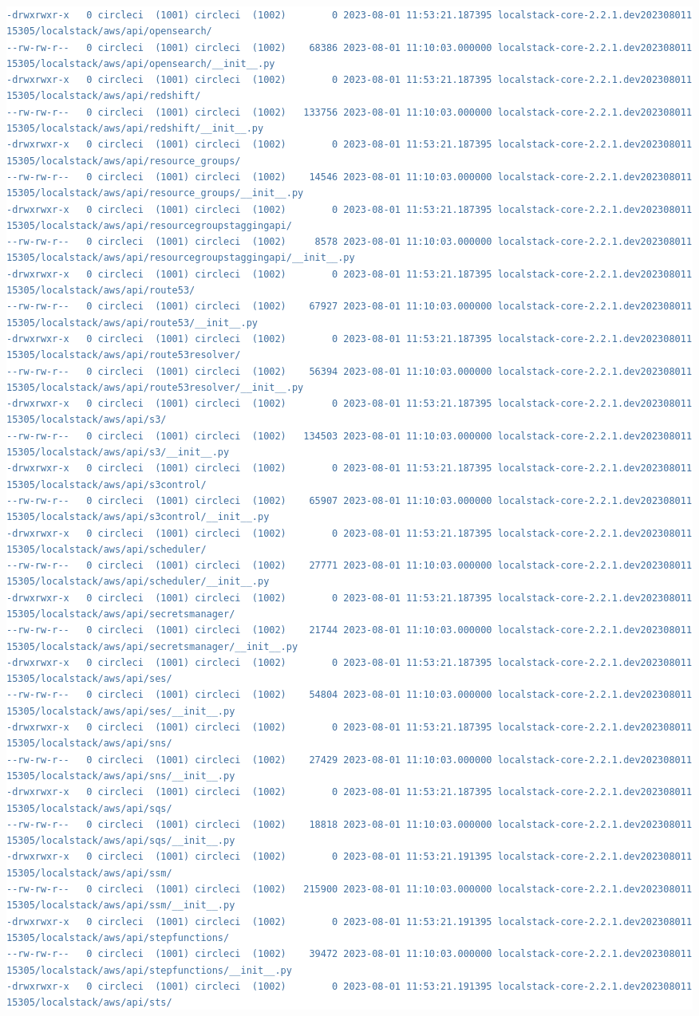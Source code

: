```diff
-drwxrwxr-x   0 circleci  (1001) circleci  (1002)        0 2023-08-01 11:53:21.187395 localstack-core-2.2.1.dev20230801115305/localstack/aws/api/opensearch/
--rw-rw-r--   0 circleci  (1001) circleci  (1002)    68386 2023-08-01 11:10:03.000000 localstack-core-2.2.1.dev20230801115305/localstack/aws/api/opensearch/__init__.py
-drwxrwxr-x   0 circleci  (1001) circleci  (1002)        0 2023-08-01 11:53:21.187395 localstack-core-2.2.1.dev20230801115305/localstack/aws/api/redshift/
--rw-rw-r--   0 circleci  (1001) circleci  (1002)   133756 2023-08-01 11:10:03.000000 localstack-core-2.2.1.dev20230801115305/localstack/aws/api/redshift/__init__.py
-drwxrwxr-x   0 circleci  (1001) circleci  (1002)        0 2023-08-01 11:53:21.187395 localstack-core-2.2.1.dev20230801115305/localstack/aws/api/resource_groups/
--rw-rw-r--   0 circleci  (1001) circleci  (1002)    14546 2023-08-01 11:10:03.000000 localstack-core-2.2.1.dev20230801115305/localstack/aws/api/resource_groups/__init__.py
-drwxrwxr-x   0 circleci  (1001) circleci  (1002)        0 2023-08-01 11:53:21.187395 localstack-core-2.2.1.dev20230801115305/localstack/aws/api/resourcegroupstaggingapi/
--rw-rw-r--   0 circleci  (1001) circleci  (1002)     8578 2023-08-01 11:10:03.000000 localstack-core-2.2.1.dev20230801115305/localstack/aws/api/resourcegroupstaggingapi/__init__.py
-drwxrwxr-x   0 circleci  (1001) circleci  (1002)        0 2023-08-01 11:53:21.187395 localstack-core-2.2.1.dev20230801115305/localstack/aws/api/route53/
--rw-rw-r--   0 circleci  (1001) circleci  (1002)    67927 2023-08-01 11:10:03.000000 localstack-core-2.2.1.dev20230801115305/localstack/aws/api/route53/__init__.py
-drwxrwxr-x   0 circleci  (1001) circleci  (1002)        0 2023-08-01 11:53:21.187395 localstack-core-2.2.1.dev20230801115305/localstack/aws/api/route53resolver/
--rw-rw-r--   0 circleci  (1001) circleci  (1002)    56394 2023-08-01 11:10:03.000000 localstack-core-2.2.1.dev20230801115305/localstack/aws/api/route53resolver/__init__.py
-drwxrwxr-x   0 circleci  (1001) circleci  (1002)        0 2023-08-01 11:53:21.187395 localstack-core-2.2.1.dev20230801115305/localstack/aws/api/s3/
--rw-rw-r--   0 circleci  (1001) circleci  (1002)   134503 2023-08-01 11:10:03.000000 localstack-core-2.2.1.dev20230801115305/localstack/aws/api/s3/__init__.py
-drwxrwxr-x   0 circleci  (1001) circleci  (1002)        0 2023-08-01 11:53:21.187395 localstack-core-2.2.1.dev20230801115305/localstack/aws/api/s3control/
--rw-rw-r--   0 circleci  (1001) circleci  (1002)    65907 2023-08-01 11:10:03.000000 localstack-core-2.2.1.dev20230801115305/localstack/aws/api/s3control/__init__.py
-drwxrwxr-x   0 circleci  (1001) circleci  (1002)        0 2023-08-01 11:53:21.187395 localstack-core-2.2.1.dev20230801115305/localstack/aws/api/scheduler/
--rw-rw-r--   0 circleci  (1001) circleci  (1002)    27771 2023-08-01 11:10:03.000000 localstack-core-2.2.1.dev20230801115305/localstack/aws/api/scheduler/__init__.py
-drwxrwxr-x   0 circleci  (1001) circleci  (1002)        0 2023-08-01 11:53:21.187395 localstack-core-2.2.1.dev20230801115305/localstack/aws/api/secretsmanager/
--rw-rw-r--   0 circleci  (1001) circleci  (1002)    21744 2023-08-01 11:10:03.000000 localstack-core-2.2.1.dev20230801115305/localstack/aws/api/secretsmanager/__init__.py
-drwxrwxr-x   0 circleci  (1001) circleci  (1002)        0 2023-08-01 11:53:21.187395 localstack-core-2.2.1.dev20230801115305/localstack/aws/api/ses/
--rw-rw-r--   0 circleci  (1001) circleci  (1002)    54804 2023-08-01 11:10:03.000000 localstack-core-2.2.1.dev20230801115305/localstack/aws/api/ses/__init__.py
-drwxrwxr-x   0 circleci  (1001) circleci  (1002)        0 2023-08-01 11:53:21.187395 localstack-core-2.2.1.dev20230801115305/localstack/aws/api/sns/
--rw-rw-r--   0 circleci  (1001) circleci  (1002)    27429 2023-08-01 11:10:03.000000 localstack-core-2.2.1.dev20230801115305/localstack/aws/api/sns/__init__.py
-drwxrwxr-x   0 circleci  (1001) circleci  (1002)        0 2023-08-01 11:53:21.187395 localstack-core-2.2.1.dev20230801115305/localstack/aws/api/sqs/
--rw-rw-r--   0 circleci  (1001) circleci  (1002)    18818 2023-08-01 11:10:03.000000 localstack-core-2.2.1.dev20230801115305/localstack/aws/api/sqs/__init__.py
-drwxrwxr-x   0 circleci  (1001) circleci  (1002)        0 2023-08-01 11:53:21.191395 localstack-core-2.2.1.dev20230801115305/localstack/aws/api/ssm/
--rw-rw-r--   0 circleci  (1001) circleci  (1002)   215900 2023-08-01 11:10:03.000000 localstack-core-2.2.1.dev20230801115305/localstack/aws/api/ssm/__init__.py
-drwxrwxr-x   0 circleci  (1001) circleci  (1002)        0 2023-08-01 11:53:21.191395 localstack-core-2.2.1.dev20230801115305/localstack/aws/api/stepfunctions/
--rw-rw-r--   0 circleci  (1001) circleci  (1002)    39472 2023-08-01 11:10:03.000000 localstack-core-2.2.1.dev20230801115305/localstack/aws/api/stepfunctions/__init__.py
-drwxrwxr-x   0 circleci  (1001) circleci  (1002)        0 2023-08-01 11:53:21.191395 localstack-core-2.2.1.dev20230801115305/localstack/aws/api/sts/
```